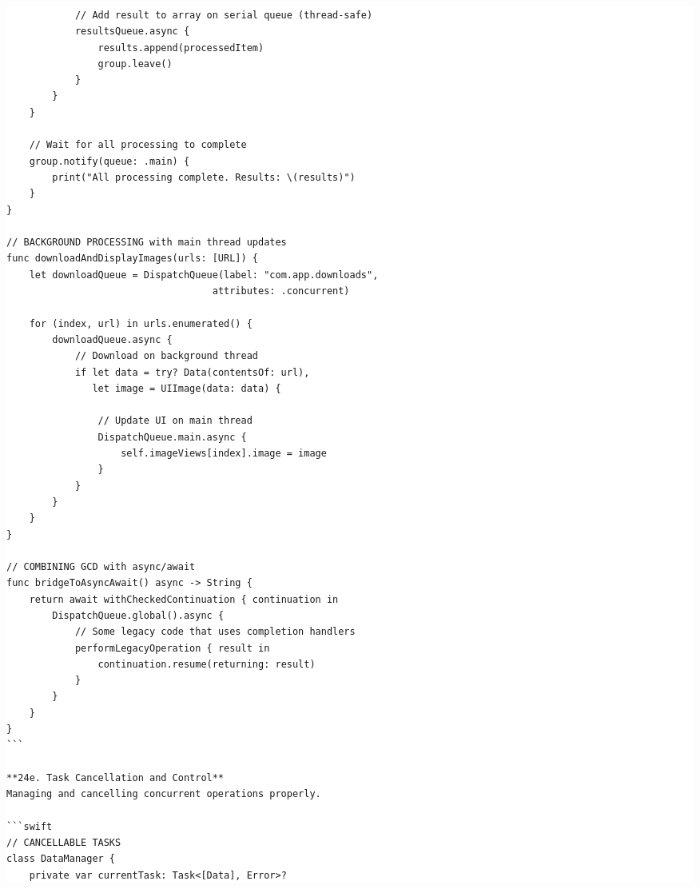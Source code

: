                 // Add result to array on serial queue (thread-safe)
                resultsQueue.async {
                    results.append(processedItem)
                    group.leave()
                }
            }
        }
        
        // Wait for all processing to complete
        group.notify(queue: .main) {
            print("All processing complete. Results: \(results)")
        }
    }
    
    // BACKGROUND PROCESSING with main thread updates
    func downloadAndDisplayImages(urls: [URL]) {
        let downloadQueue = DispatchQueue(label: "com.app.downloads", 
                                        attributes: .concurrent)
        
        for (index, url) in urls.enumerated() {
            downloadQueue.async {
                // Download on background thread
                if let data = try? Data(contentsOf: url),
                   let image = UIImage(data: data) {
                    
                    // Update UI on main thread
                    DispatchQueue.main.async {
                        self.imageViews[index].image = image
                    }
                }
            }
        }
    }
    
    // COMBINING GCD with async/await
    func bridgeToAsyncAwait() async -> String {
        return await withCheckedContinuation { continuation in
            DispatchQueue.global().async {
                // Some legacy code that uses completion handlers
                performLegacyOperation { result in
                    continuation.resume(returning: result)
                }
            }
        }
    }
    ```

    **24e. Task Cancellation and Control**
    Managing and cancelling concurrent operations properly.
    
    ```swift
    // CANCELLABLE TASKS
    class DataManager {
        private var currentTask: Task<[Data], Error>?
        